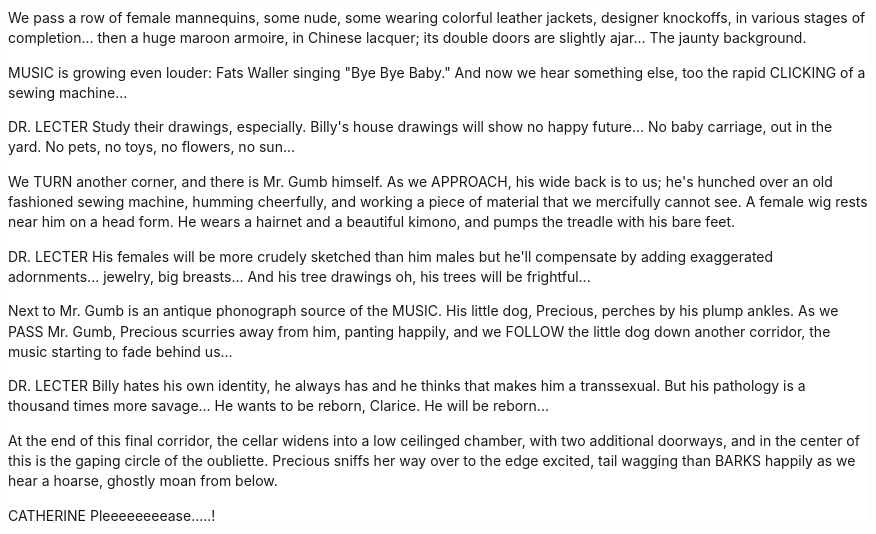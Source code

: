  We pass a row of female mannequins, some nude, some wearing 
 colorful leather jackets, designer knockoffs, in various 
 stages of completion... then a huge maroon armoire, in Chinese 
 lacquer; its double doors are slightly ajar... The jaunty 
 background.

 MUSIC is growing even louder: Fats Waller singing "Bye Bye 
 Baby." And now we hear something else, too the rapid 
 CLICKING of a sewing machine...

 DR. LECTER 
 Study their drawings, especially. 
 Billy's house drawings will show no 
 happy future... No baby carriage, 
 out in the yard. No pets, no toys, 
 no flowers, no sun...

 We TURN another corner, and there is Mr. Gumb himself. As we 
 APPROACH, his wide back is to us; he's hunched over an old 
 fashioned sewing machine, humming cheerfully, and working a 
 piece of material that we mercifully cannot see. A female 
 wig rests near him on a head form. He wears a hairnet and a 
 beautiful kimono, and pumps the treadle with his bare feet.

 DR. LECTER 
 His females will be more crudely 
 sketched than him males but he'll 
 compensate by adding exaggerated 
 adornments... jewelry, big breasts... 
 And his tree drawings oh, his trees 
 will be frightful...

 Next to Mr. Gumb is an antique phonograph source of the 
 MUSIC. His little dog, Precious, perches by his plump ankles. 
 As we PASS Mr. Gumb, Precious scurries away from him, panting 
 happily, and we FOLLOW the little dog down another corridor, 
 the music starting to fade behind us...

 DR. LECTER 
 Billy hates his own identity, he 
 always has and he thinks that makes 
 him a transsexual. But his pathology 
 is a thousand times more savage... 
 He wants to be reborn, Clarice. He 
 will be reborn...

 At the end of this final corridor, the cellar widens into a 
 low ceilinged chamber, with two additional doorways, and in 
 the center of this is the gaping circle of the oubliette. 
 Precious sniffs her way over to the edge excited, tail 
 wagging than BARKS happily as we hear a hoarse, ghostly 
 moan from below.

 CATHERINE 
 Pleeeeeeeease.....!

